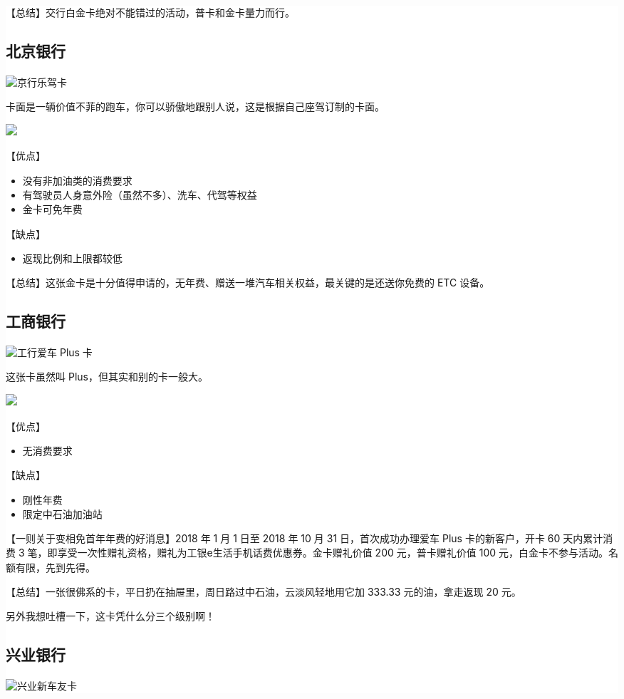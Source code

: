 
【总结】交行白金卡绝对不能错过的活动，普卡和金卡量力而行。




## 北京银行

![京行乐驾卡](https://ws1.sinaimg.cn/large/49dba72ely1fpjcle5kspj206y04dmy5.jpg)

卡面是一辆价值不菲的跑车，你可以骄傲地跟别人说，这是根据自己座驾订制的卡面。

![](https://ws1.sinaimg.cn/large/49dba72ely1fp4butg6e7j20im0fnwj4.jpg)

【优点】

- 没有非加油类的消费要求
- 有驾驶员人身意外险（虽然不多）、洗车、代驾等权益
- 金卡可免年费

【缺点】

- 返现比例和上限都较低

【总结】这张金卡是十分值得申请的，无年费、赠送一堆汽车相关权益，最关键的是还送你免费的 ETC 设备。



## 工商银行

![工行爱车 Plus 卡](https://ws1.sinaimg.cn/large/49dba72ely1fpjclk6qcgj206y04dwf2.jpg)

这张卡虽然叫 Plus，但其实和别的卡一般大。

![](https://ws1.sinaimg.cn/large/49dba72ely1fp4butdvefj20nt0fk0wp.jpg)

【优点】

- 无消费要求

【缺点】

- 刚性年费
- 限定中石油加油站


【一则关于变相免首年年费的好消息】2018 年 1 月 1 日至 2018 年 10 月 31 日，首次成功办理爱车 Plus 卡的新客户，开卡 60 天内累计消费 3 笔，即享受一次性赠礼资格，赠礼为工银e生活手机话费优惠券。金卡赠礼价值 200 元，普卡赠礼价值 100 元，白金卡不参与活动。名额有限，先到先得。

【总结】一张很佛系的卡，平日扔在抽屉里，周日路过中石油，云淡风轻地用它加 333.33 元的油，拿走返现 20 元。

另外我想吐槽一下，这卡凭什么分三个级别啊！



## 兴业银行

![兴业新车友卡](https://ws1.sinaimg.cn/large/49dba72ely1fpjclsbhypj206y04ejs5.jpg)
